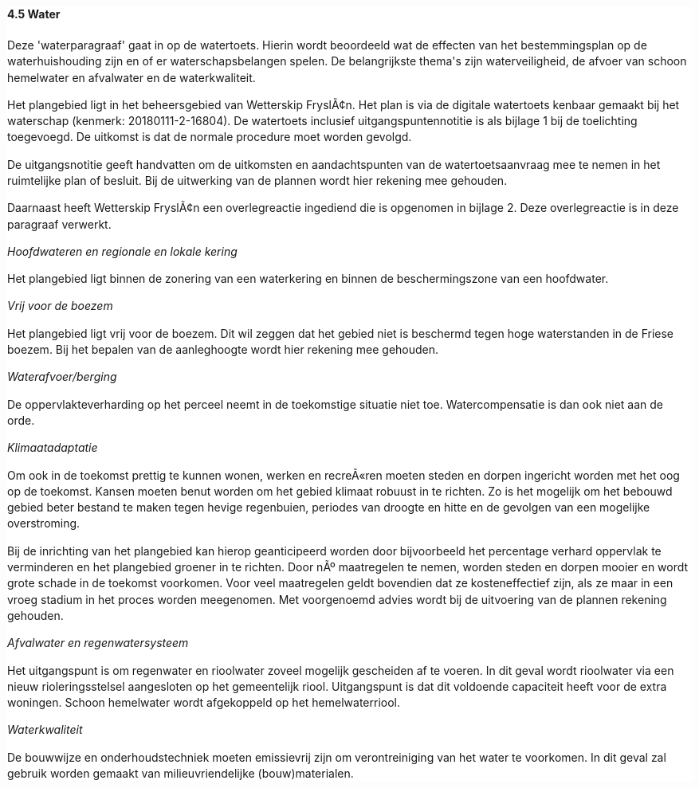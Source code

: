 #### 4\.5 Water

Deze 'waterparagraaf' gaat in op de watertoets. Hierin wordt beoordeeld wat de effecten van het bestemmingsplan op de waterhuishouding zijn en of er waterschapsbelangen spelen. De belangrijkste thema's zijn waterveiligheid, de afvoer van schoon hemelwater en afvalwater en de waterkwaliteit.

Het plangebied ligt in het beheersgebied van Wetterskip FryslÃ¢n. Het plan is via de digitale watertoets kenbaar gemaakt bij het waterschap (kenmerk: 20180111\-2\-16804\). De watertoets inclusief uitgangspuntennotitie is als bijlage 1 bij de toelichting toegevoegd. De uitkomst is dat de normale procedure moet worden gevolgd.

De uitgangsnotitie geeft handvatten om de uitkomsten en aandachtspunten van de watertoetsaanvraag mee te nemen in het ruimtelijke plan of besluit. Bij de uitwerking van de plannen wordt hier rekening mee gehouden.

Daarnaast heeft Wetterskip FryslÃ¢n een overlegreactie ingediend die is opgenomen in bijlage 2. Deze overlegreactie is in deze paragraaf verwerkt.

*Hoofdwateren en regionale en lokale kering*

Het plangebied ligt binnen de zonering van een waterkering en binnen de beschermingszone van een hoofdwater.

*Vrij voor de boezem*

Het plangebied ligt vrij voor de boezem. Dit wil zeggen dat het gebied niet is beschermd tegen hoge waterstanden in de Friese boezem. Bij het bepalen van de aanleghoogte wordt hier rekening mee gehouden.

*Waterafvoer/berging*

De oppervlakteverharding op het perceel neemt in de toekomstige situatie niet toe. Watercompensatie is dan ook niet aan de orde.

*Klimaatadaptatie*

Om ook in de toekomst prettig te kunnen wonen, werken en recreÃ«ren moeten steden en dorpen ingericht worden met het oog op de toekomst. Kansen moeten benut worden om het gebied klimaat robuust in te richten. Zo is het mogelijk om het bebouwd gebied beter bestand te maken tegen hevige regenbuien, periodes van droogte en hitte en de gevolgen van een mogelijke overstroming.

Bij de inrichting van het plangebied kan hierop geanticipeerd worden door bijvoorbeeld het percentage verhard oppervlak te verminderen en het plangebied groener in te richten. Door nÃº maatregelen te nemen, worden steden en dorpen mooier en wordt grote schade in de toekomst voorkomen. Voor veel maatregelen geldt bovendien dat ze kosteneffectief zijn, als ze maar in een vroeg stadium in het proces worden meegenomen. Met voorgenoemd advies wordt bij de uitvoering van de plannen rekening gehouden.

*Afvalwater en regenwatersysteem*

Het uitgangspunt is om regenwater en rioolwater zoveel mogelijk gescheiden af te voeren. In dit geval wordt rioolwater via een nieuw rioleringsstelsel aangesloten op het gemeentelijk riool. Uitgangspunt is dat dit voldoende capaciteit heeft voor de extra woningen. Schoon hemelwater wordt afgekoppeld op het hemelwaterriool.

*Waterkwaliteit*

De bouwwijze en onderhoudstechniek moeten emissievrij zijn om verontreiniging van het water te voorkomen. In dit geval zal gebruik worden gemaakt van milieuvriendelijke (bouw)materialen.
